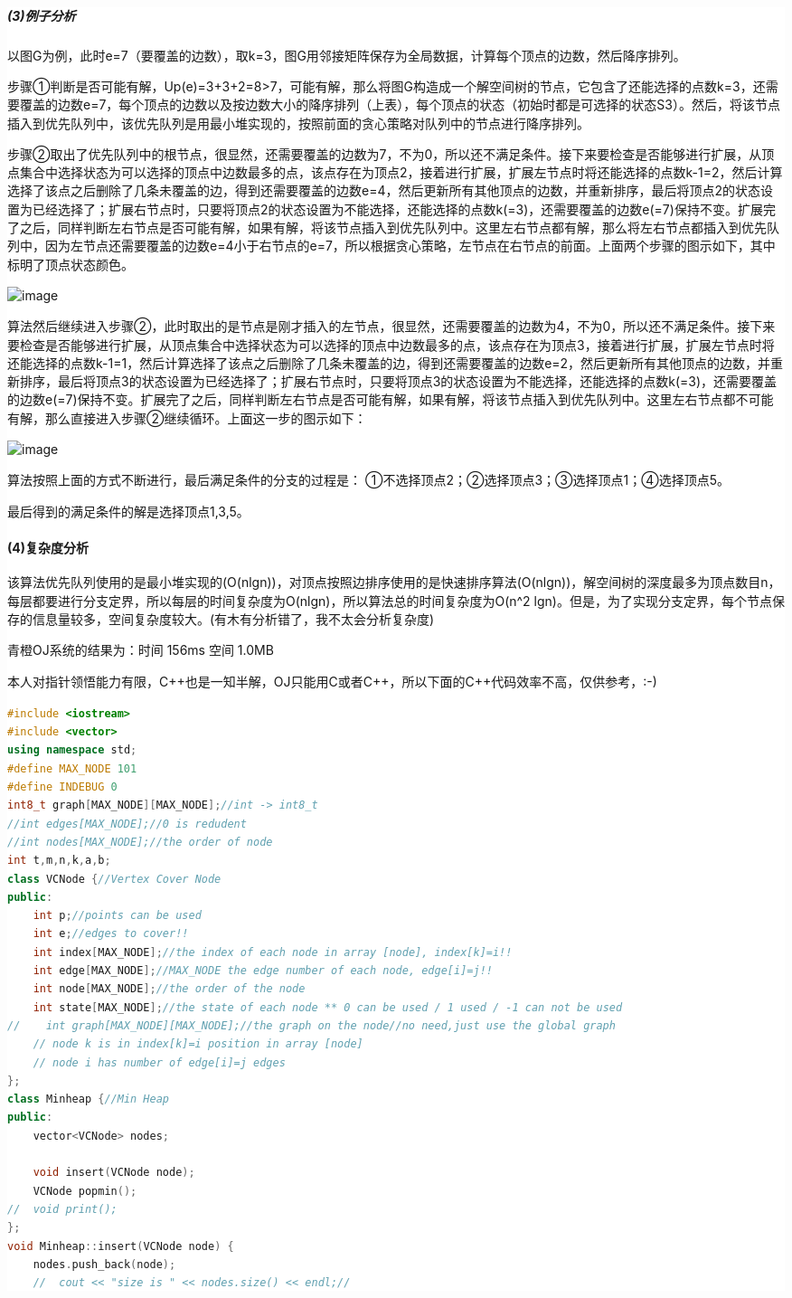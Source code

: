 ##### (3)例子分析

以图G为例，此时e=7（要覆盖的边数），取k=3，图G用邻接矩阵保存为全局数据，计算每个顶点的边数，然后降序排列。

步骤①判断是否可能有解，Up(e)=3+3+2=8>7，可能有解，那么将图G构造成一个解空间树的节点，它包含了还能选择的点数k=3，还需要覆盖的边数e=7，每个顶点的边数以及按边数大小的降序排列（上表），每个顶点的状态（初始时都是可选择的状态S3）。然后，将该节点插入到优先队列中，该优先队列是用最小堆实现的，按照前面的贪心策略对队列中的节点进行降序排列。

步骤②取出了优先队列中的根节点，很显然，还需要覆盖的边数为7，不为0，所以还不满足条件。接下来要检查是否能够进行扩展，从顶点集合中选择状态为可以选择的顶点中边数最多的点，该点存在为顶点2，接着进行扩展，扩展左节点时将还能选择的点数k-1=2，然后计算选择了该点之后删除了几条未覆盖的边，得到还需要覆盖的边数e=4，然后更新所有其他顶点的边数，并重新排序，最后将顶点2的状态设置为已经选择了；扩展右节点时，只要将顶点2的状态设置为不能选择，还能选择的点数k(=3)，还需要覆盖的边数e(=7)保持不变。扩展完了之后，同样判断左右节点是否可能有解，如果有解，将该节点插入到优先队列中。这里左右节点都有解，那么将左右节点都插入到优先队列中，因为左节点还需要覆盖的边数e=4小于右节点的e=7，所以根据贪心策略，左节点在右节点的前面。上面两个步骤的图示如下，其中标明了顶点状态颜色。

![image](/images/exp1-f1.png)

算法然后继续进入步骤②，此时取出的是节点是刚才插入的左节点，很显然，还需要覆盖的边数为4，不为0，所以还不满足条件。接下来要检查是否能够进行扩展，从顶点集合中选择状态为可以选择的顶点中边数最多的点，该点存在为顶点3，接着进行扩展，扩展左节点时将还能选择的点数k-1=1，然后计算选择了该点之后删除了几条未覆盖的边，得到还需要覆盖的边数e=2，然后更新所有其他顶点的边数，并重新排序，最后将顶点3的状态设置为已经选择了；扩展右节点时，只要将顶点3的状态设置为不能选择，还能选择的点数k(=3)，还需要覆盖的边数e(=7)保持不变。扩展完了之后，同样判断左右节点是否可能有解，如果有解，将该节点插入到优先队列中。这里左右节点都不可能有解，那么直接进入步骤②继续循环。上面这一步的图示如下：

![image](/images/exp1-f2.png)

算法按照上面的方式不断进行，最后满足条件的分支的过程是：
①不选择顶点2；②选择顶点3；③选择顶点1；④选择顶点5。

最后得到的满足条件的解是选择顶点1,3,5。

#### (4)复杂度分析

该算法优先队列使用的是最小堆实现的(O(nlgn))，对顶点按照边排序使用的是快速排序算法(O(nlgn))，解空间树的深度最多为顶点数目n，每层都要进行分支定界，所以每层的时间复杂度为O(nlgn)，所以算法总的时间复杂度为O(n^2 lgn)。但是，为了实现分支定界，每个节点保存的信息量较多，空间复杂度较大。(有木有分析错了，我不太会分析复杂度)

青橙OJ系统的结果为：时间 156ms  空间 1.0MB

本人对指针领悟能力有限，C++也是一知半解，OJ只能用C或者C++，所以下面的C++代码效率不高，仅供参考，:-)

```cpp
#include <iostream>
#include <vector>
using namespace std;
#define MAX_NODE 101
#define INDEBUG 0
int8_t graph[MAX_NODE][MAX_NODE];//int -> int8_t
//int edges[MAX_NODE];//0 is redudent
//int nodes[MAX_NODE];//the order of node
int t,m,n,k,a,b;
class VCNode {//Vertex Cover Node
public:
    int p;//points can be used
    int e;//edges to cover!!
    int index[MAX_NODE];//the index of each node in array [node], index[k]=i!!
    int edge[MAX_NODE];//MAX_NODE the edge number of each node, edge[i]=j!!
    int node[MAX_NODE];//the order of the node
    int state[MAX_NODE];//the state of each node ** 0 can be used / 1 used / -1 can not be used
//    int graph[MAX_NODE][MAX_NODE];//the graph on the node//no need,just use the global graph
    // node k is in index[k]=i position in array [node]
    // node i has number of edge[i]=j edges
};
class Minheap {//Min Heap
public:
    vector<VCNode> nodes;

    void insert(VCNode node);
    VCNode popmin();
//  void print();
};
void Minheap::insert(VCNode node) {
    nodes.push_back(node);
    //  cout << "size is " << nodes.size() << endl;//
```
